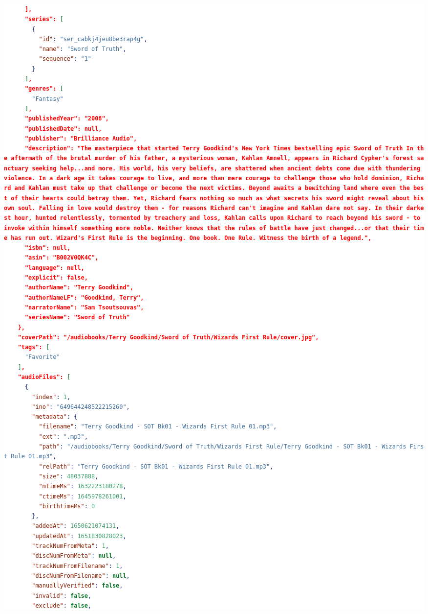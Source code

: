 ```json
      ],
      "series": [
        {
          "id": "ser_cabkj4jeu8be3rap4g",
          "name": "Sword of Truth",
          "sequence": "1"
        }
      ],
      "genres": [
        "Fantasy"
      ],
      "publishedYear": "2008",
      "publishedDate": null,
      "publisher": "Brilliance Audio",
      "description": "The masterpiece that started Terry Goodkind's New York Times bestselling epic Sword of Truth In the aftermath of the brutal murder of his father, a mysterious woman, Kahlan Amnell, appears in Richard Cypher's forest sanctuary seeking help...and more. His world, his very beliefs, are shattered when ancient debts come due with thundering violence. In a dark age it takes courage to live, and more than mere courage to challenge those who hold dominion, Richard and Kahlan must take up that challenge or become the next victims. Beyond awaits a bewitching land where even the best of their hearts could betray them. Yet, Richard fears nothing so much as what secrets his sword might reveal about his own soul. Falling in love would destroy them - for reasons Richard can't imagine and Kahlan dare not say. In their darkest hour, hunted relentlessly, tormented by treachery and loss, Kahlan calls upon Richard to reach beyond his sword - to invoke within himself something more noble. Neither knows that the rules of battle have just changed...or that their time has run out. Wizard's First Rule is the beginning. One book. One Rule. Witness the birth of a legend.",
      "isbn": null,
      "asin": "B002V0QK4C",
      "language": null,
      "explicit": false,
      "authorName": "Terry Goodkind",
      "authorNameLF": "Goodkind, Terry",
      "narratorName": "Sam Tsoutsouvas",
      "seriesName": "Sword of Truth"
    },
    "coverPath": "/audiobooks/Terry Goodkind/Sword of Truth/Wizards First Rule/cover.jpg",
    "tags": [
      "Favorite"
    ],
    "audioFiles": [
      {
        "index": 1,
        "ino": "649644248522215260",
        "metadata": {
          "filename": "Terry Goodkind - SOT Bk01 - Wizards First Rule 01.mp3",
          "ext": ".mp3",
          "path": "/audiobooks/Terry Goodkind/Sword of Truth/Wizards First Rule/Terry Goodkind - SOT Bk01 - Wizards First Rule 01.mp3",
          "relPath": "Terry Goodkind - SOT Bk01 - Wizards First Rule 01.mp3",
          "size": 48037888,
          "mtimeMs": 1632223180278,
          "ctimeMs": 1645978261001,
          "birthtimeMs": 0
        },
        "addedAt": 1650621074131,
        "updatedAt": 1651830828023,
        "trackNumFromMeta": 1,
        "discNumFromMeta": null,
        "trackNumFromFilename": 1,
        "discNumFromFilename": null,
        "manuallyVerified": false,
        "invalid": false,
        "exclude": false,
```